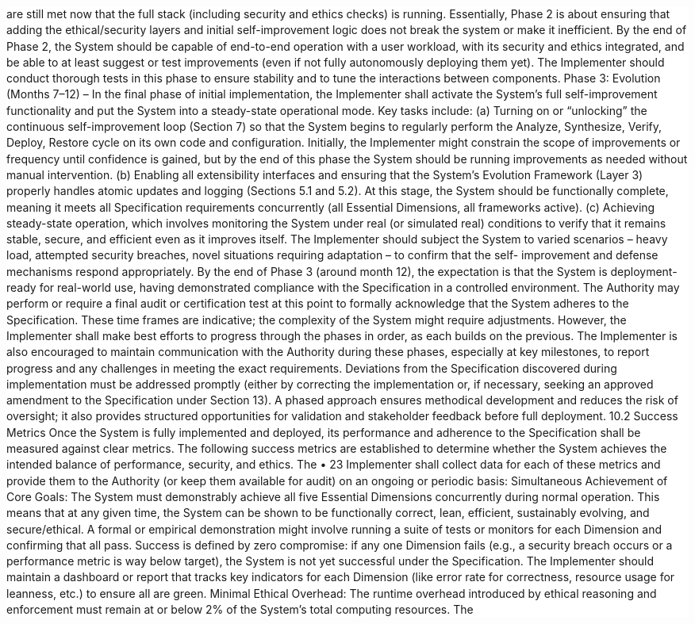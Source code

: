are still met now that the full stack (including security and ethics checks) is running. Essentially,
Phase 2 is about ensuring that adding the ethical/security layers and initial self-improvement
logic does not break the system or make it inefficient. By the end of Phase 2, the System should
be capable of end-to-end operation with a user workload, with its security and ethics integrated,
and be able to at least suggest or test improvements (even if not fully autonomously deploying
them yet). The Implementer should conduct thorough tests in this phase to ensure stability and
to tune the interactions between components.
Phase 3: Evolution (Months 7–12) – In the final phase of initial implementation, the
Implementer shall activate the System’s full self-improvement functionality and put the
System into a steady-state operational mode. Key tasks include: (a) Turning on or “unlocking” the
continuous self-improvement loop (Section 7) so that the System begins to regularly perform
the Analyze, Synthesize, Verify, Deploy, Restore cycle on its own code and configuration. Initially,
the Implementer might constrain the scope of improvements or frequency until confidence is
gained, but by the end of this phase the System should be running improvements as needed
without manual intervention. (b) Enabling all extensibility interfaces and ensuring that the
System’s Evolution Framework (Layer 3) properly handles atomic updates and logging
(Sections 5.1 and 5.2). At this stage, the System should be functionally complete, meaning it
meets all Specification requirements concurrently (all Essential Dimensions, all frameworks
active). (c) Achieving steady-state operation, which involves monitoring the System under real
(or simulated real) conditions to verify that it remains stable, secure, and efficient even as it
improves itself. The Implementer should subject the System to varied scenarios – heavy load,
attempted security breaches, novel situations requiring adaptation – to confirm that the self-
improvement and defense mechanisms respond appropriately. By the end of Phase 3 (around
month 12), the expectation is that the System is deployment-ready for real-world use, having
demonstrated compliance with the Specification in a controlled environment. The Authority may
perform or require a final audit or certification test at this point to formally acknowledge that the
System adheres to the Specification.
These time frames are indicative; the complexity of the System might require adjustments. However, the
Implementer shall make best efforts to progress through the phases in order, as each builds on the
previous. The Implementer is also encouraged to maintain communication with the Authority during
these phases, especially at key milestones, to report progress and any challenges in meeting the exact
requirements. Deviations from the Specification discovered during implementation must be addressed
promptly (either by correcting the implementation or, if necessary, seeking an approved amendment to
the Specification under Section 13). A phased approach ensures methodical development and reduces
the risk of oversight; it also provides structured opportunities for validation and stakeholder feedback
before full deployment.
10.2 Success Metrics
Once the System is fully implemented and deployed, its performance and adherence to the
Specification shall be measured against clear metrics. The following success metrics are established to
determine whether the System achieves the intended balance of performance, security, and ethics. The
•
23
Implementer shall collect data for each of these metrics and provide them to the Authority (or keep
them available for audit) on an ongoing or periodic basis:
Simultaneous Achievement of Core Goals: The System must demonstrably achieve all five
Essential Dimensions concurrently during normal operation. This means that at any given time,
the System can be shown to be functionally correct, lean, efficient, sustainably evolving, and
secure/ethical. A formal or empirical demonstration might involve running a suite of tests or
monitors for each Dimension and confirming that all pass. Success is defined by zero
compromise: if any one Dimension fails (e.g., a security breach occurs or a performance metric
is way below target), the System is not yet successful under the Specification. The Implementer
should maintain a dashboard or report that tracks key indicators for each Dimension (like error
rate for correctness, resource usage for leanness, etc.) to ensure all are green.
Minimal Ethical Overhead: The runtime overhead introduced by ethical reasoning and
enforcement must remain at or below 2% of the System’s total computing resources. The